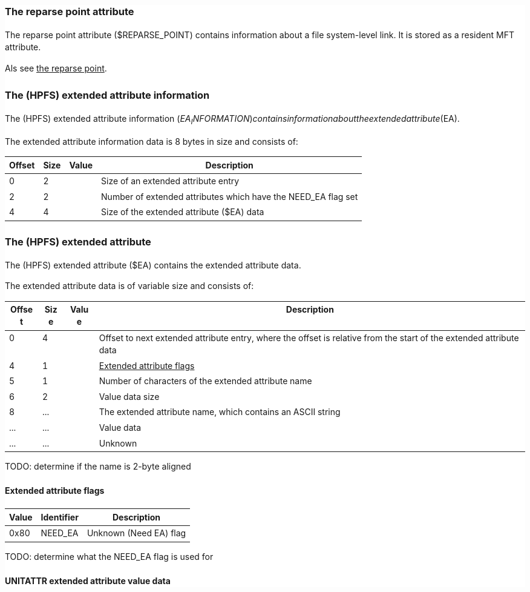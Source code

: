 ### The reparse point attribute

The reparse point attribute ($REPARSE_POINT) contains information about a file
system-level link. It is stored as a resident MFT attribute.

Als see [the reparse point](#reparse_point).

### The (HPFS) extended attribute information

The (HPFS) extended attribute information ($EA_INFORMATION) contains
information about the extended attribute ($EA).

The extended attribute information data is 8 bytes in size and consists of:

| Offset | Size | Value | Description
| --- | --- | --- | ---
| 0 | 2 | | Size of an extended attribute entry
| 2 | 2 | | Number of extended attributes which have the NEED_EA flag set
| 4 | 4 | | Size of the extended attribute ($EA) data

### The (HPFS) extended attribute

The (HPFS) extended attribute ($EA) contains the extended attribute data.

The extended attribute data is of variable size and consists of:

| Offset | Size | Value | Description
| --- | --- | --- | ---
| 0 | 4 | | Offset to next extended attribute entry, where the offset is relative from the start of the extended attribute data
| 4 | 1 | | [Extended attribute flags](#extended_attribute_flags)
| 5 | 1 | | Number of characters of the extended attribute name
| 6 | 2 | | Value data size
| 8 | ... | | The extended attribute name, which contains an ASCII string
| ... | ... | | Value data
| ... | ... | | Unknown

TODO: determine if the name is 2-byte aligned

#### <a name="extended_attribute_flags"></a>Extended attribute flags

| Value | Identifier | Description
| --- | --- | ---
| 0x80 | NEED_EA | Unknown (Need EA) flag

TODO: determine what the NEED_EA flag is used for

#### UNITATTR extended attribute value data
